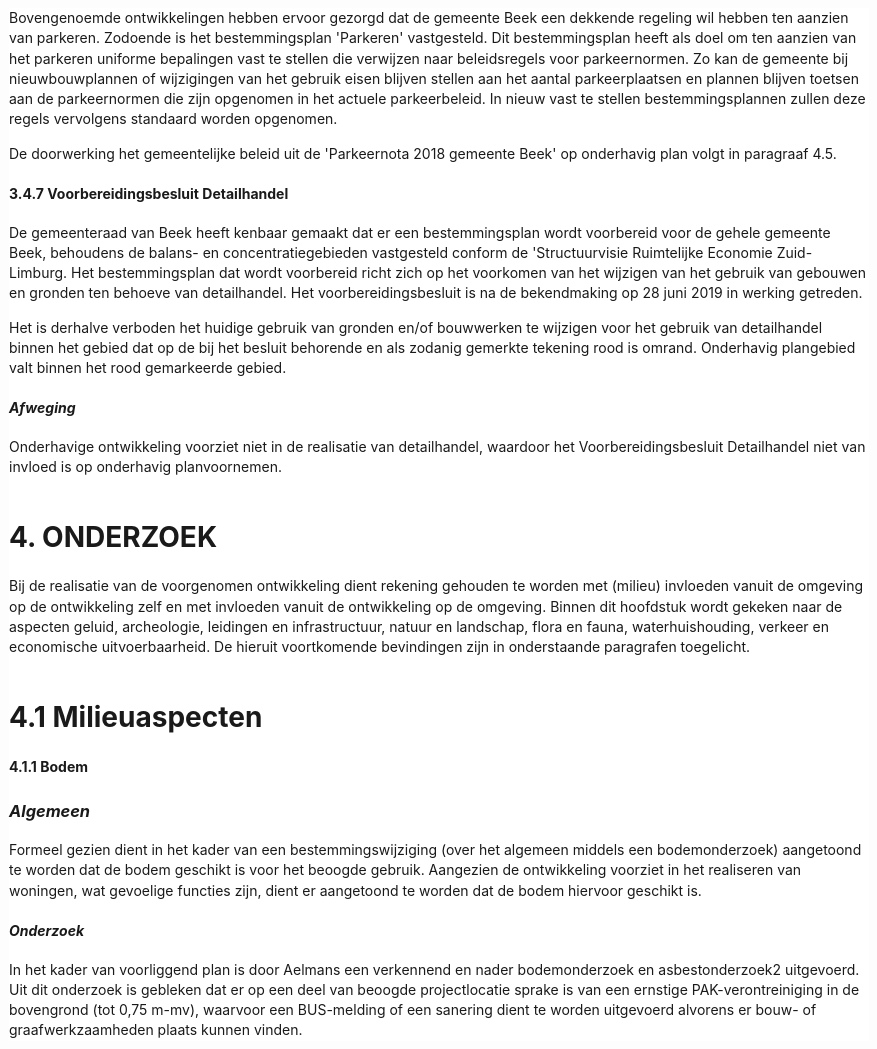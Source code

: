 Bovengenoemde ontwikkelingen hebben ervoor gezorgd dat de gemeente Beek een dekkende regeling wil hebben ten aanzien van parkeren. Zodoende is het bestemmingsplan 'Parkeren' vastgesteld. Dit bestemmingsplan heeft als doel om ten aanzien van het parkeren uniforme bepalingen vast te stellen die verwijzen naar beleidsregels voor parkeernormen. Zo kan de gemeente bij nieuwbouwplannen of wijzigingen van het gebruik eisen blijven stellen aan het aantal parkeerplaatsen en plannen blijven toetsen aan de parkeernormen die zijn opgenomen in het actuele parkeerbeleid. In nieuw vast te stellen bestemmingsplannen zullen deze regels vervolgens standaard worden opgenomen.

De doorwerking het gemeentelijke beleid uit de 'Parkeernota 2018 gemeente Beek' op onderhavig plan volgt in paragraaf 4.5.

#### <span id="page-25-0"></span>**3.4.7 Voorbereidingsbesluit Detailhandel**

De gemeenteraad van Beek heeft kenbaar gemaakt dat er een bestemmingsplan wordt voorbereid voor de gehele gemeente Beek, behoudens de balans- en concentratiegebieden vastgesteld conform de 'Structuurvisie Ruimtelijke Economie Zuid-Limburg. Het bestemmingsplan dat wordt voorbereid richt zich op het voorkomen van het wijzigen van het gebruik van gebouwen en gronden ten behoeve van detailhandel. Het voorbereidingsbesluit is na de bekendmaking op 28 juni 2019 in werking getreden.

Het is derhalve verboden het huidige gebruik van gronden en/of bouwwerken te wijzigen voor het gebruik van detailhandel binnen het gebied dat op de bij het besluit behorende en als zodanig gemerkte tekening rood is omrand. Onderhavig plangebied valt binnen het rood gemarkeerde gebied.

#### *Afweging*

Onderhavige ontwikkeling voorziet niet in de realisatie van detailhandel, waardoor het Voorbereidingsbesluit Detailhandel niet van invloed is op onderhavig planvoornemen.

# <span id="page-26-0"></span>**4. ONDERZOEK**

Bij de realisatie van de voorgenomen ontwikkeling dient rekening gehouden te worden met (milieu) invloeden vanuit de omgeving op de ontwikkeling zelf en met invloeden vanuit de ontwikkeling op de omgeving. Binnen dit hoofdstuk wordt gekeken naar de aspecten geluid, archeologie, leidingen en infrastructuur, natuur en landschap, flora en fauna, waterhuishouding, verkeer en economische uitvoerbaarheid. De hieruit voortkomende bevindingen zijn in onderstaande paragrafen toegelicht.

# <span id="page-26-1"></span>**4.1 Milieuaspecten**

#### <span id="page-26-2"></span>**4.1.1 Bodem**

### *Algemeen*

Formeel gezien dient in het kader van een bestemmingswijziging (over het algemeen middels een bodemonderzoek) aangetoond te worden dat de bodem geschikt is voor het beoogde gebruik. Aangezien de ontwikkeling voorziet in het realiseren van woningen, wat gevoelige functies zijn, dient er aangetoond te worden dat de bodem hiervoor geschikt is.

#### *Onderzoek*

In het kader van voorliggend plan is door Aelmans een verkennend en nader bodemonderzoek en asbestonderzoek2 uitgevoerd. Uit dit onderzoek is gebleken dat er op een deel van beoogde projectlocatie sprake is van een ernstige PAK-verontreiniging in de bovengrond (tot 0,75 m-mv), waarvoor een BUS-melding of een sanering dient te worden uitgevoerd alvorens er bouw- of graafwerkzaamheden plaats kunnen vinden.
